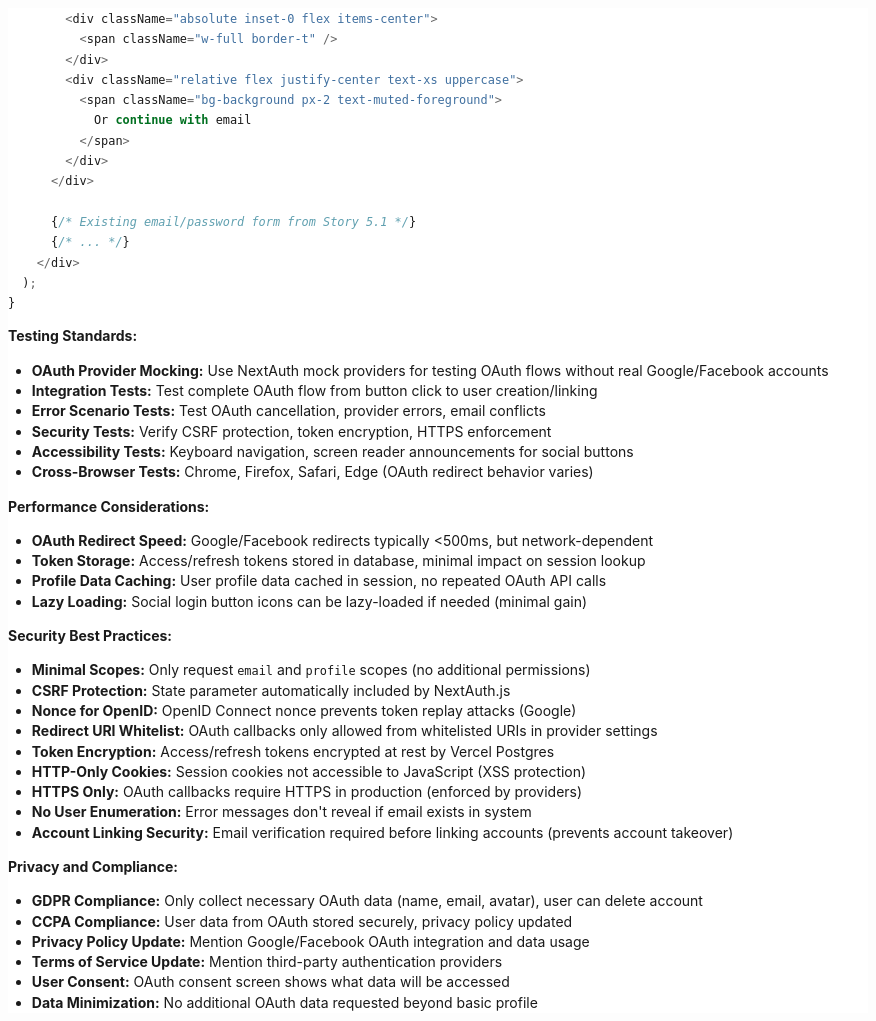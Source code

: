```typescript
        <div className="absolute inset-0 flex items-center">
          <span className="w-full border-t" />
        </div>
        <div className="relative flex justify-center text-xs uppercase">
          <span className="bg-background px-2 text-muted-foreground">
            Or continue with email
          </span>
        </div>
      </div>

      {/* Existing email/password form from Story 5.1 */}
      {/* ... */}
    </div>
  );
}
```

**Testing Standards:**
- **OAuth Provider Mocking:** Use NextAuth mock providers for testing OAuth flows without real Google/Facebook accounts
- **Integration Tests:** Test complete OAuth flow from button click to user creation/linking
- **Error Scenario Tests:** Test OAuth cancellation, provider errors, email conflicts
- **Security Tests:** Verify CSRF protection, token encryption, HTTPS enforcement
- **Accessibility Tests:** Keyboard navigation, screen reader announcements for social buttons
- **Cross-Browser Tests:** Chrome, Firefox, Safari, Edge (OAuth redirect behavior varies)

**Performance Considerations:**
- **OAuth Redirect Speed:** Google/Facebook redirects typically <500ms, but network-dependent
- **Token Storage:** Access/refresh tokens stored in database, minimal impact on session lookup
- **Profile Data Caching:** User profile data cached in session, no repeated OAuth API calls
- **Lazy Loading:** Social login button icons can be lazy-loaded if needed (minimal gain)

**Security Best Practices:**
- **Minimal Scopes:** Only request `email` and `profile` scopes (no additional permissions)
- **CSRF Protection:** State parameter automatically included by NextAuth.js
- **Nonce for OpenID:** OpenID Connect nonce prevents token replay attacks (Google)
- **Redirect URI Whitelist:** OAuth callbacks only allowed from whitelisted URIs in provider settings
- **Token Encryption:** Access/refresh tokens encrypted at rest by Vercel Postgres
- **HTTP-Only Cookies:** Session cookies not accessible to JavaScript (XSS protection)
- **HTTPS Only:** OAuth callbacks require HTTPS in production (enforced by providers)
- **No User Enumeration:** Error messages don't reveal if email exists in system
- **Account Linking Security:** Email verification required before linking accounts (prevents account takeover)

**Privacy and Compliance:**
- **GDPR Compliance:** Only collect necessary OAuth data (name, email, avatar), user can delete account
- **CCPA Compliance:** User data from OAuth stored securely, privacy policy updated
- **Privacy Policy Update:** Mention Google/Facebook OAuth integration and data usage
- **Terms of Service Update:** Mention third-party authentication providers
- **User Consent:** OAuth consent screen shows what data will be accessed
- **Data Minimization:** No additional OAuth data requested beyond basic profile
